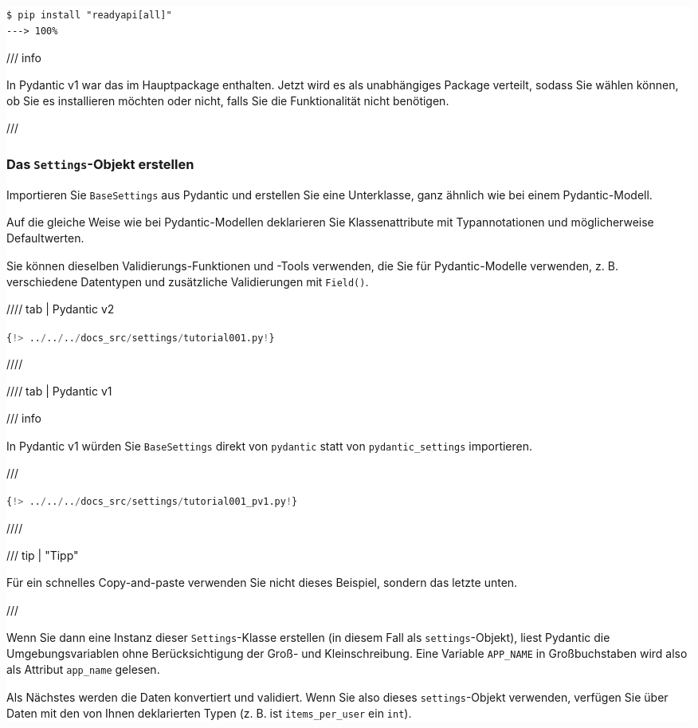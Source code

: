 <div class="termy">

```console
$ pip install "readyapi[all]"
---> 100%
```

</div>

/// info

In Pydantic v1 war das im Hauptpackage enthalten. Jetzt wird es als unabhängiges Package verteilt, sodass Sie wählen können, ob Sie es installieren möchten oder nicht, falls Sie die Funktionalität nicht benötigen.

///

### Das `Settings`-Objekt erstellen

Importieren Sie `BaseSettings` aus Pydantic und erstellen Sie eine Unterklasse, ganz ähnlich wie bei einem Pydantic-Modell.

Auf die gleiche Weise wie bei Pydantic-Modellen deklarieren Sie Klassenattribute mit Typannotationen und möglicherweise Defaultwerten.

Sie können dieselben Validierungs-Funktionen und -Tools verwenden, die Sie für Pydantic-Modelle verwenden, z. B. verschiedene Datentypen und zusätzliche Validierungen mit `Field()`.

//// tab | Pydantic v2

```Python hl_lines="2  5-8  11"
{!> ../../../docs_src/settings/tutorial001.py!}
```

////

//// tab | Pydantic v1

/// info

In Pydantic v1 würden Sie `BaseSettings` direkt von `pydantic` statt von `pydantic_settings` importieren.

///

```Python hl_lines="2  5-8  11"
{!> ../../../docs_src/settings/tutorial001_pv1.py!}
```

////

/// tip | "Tipp"

Für ein schnelles Copy-and-paste verwenden Sie nicht dieses Beispiel, sondern das letzte unten.

///

Wenn Sie dann eine Instanz dieser `Settings`-Klasse erstellen (in diesem Fall als `settings`-Objekt), liest Pydantic die Umgebungsvariablen ohne Berücksichtigung der Groß- und Kleinschreibung. Eine Variable `APP_NAME` in Großbuchstaben wird also als Attribut `app_name` gelesen.

Als Nächstes werden die Daten konvertiert und validiert. Wenn Sie also dieses `settings`-Objekt verwenden, verfügen Sie über Daten mit den von Ihnen deklarierten Typen (z. B. ist `items_per_user` ein `int`).
